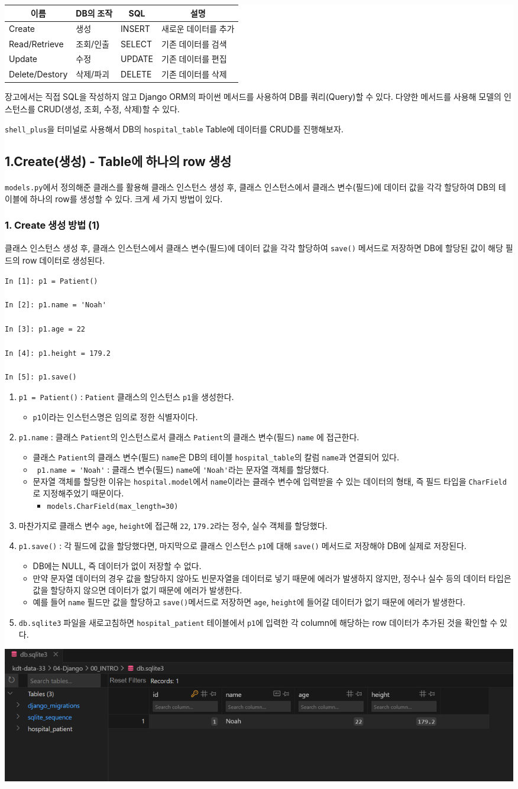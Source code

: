 |이름|DB의 조작|SQL|설명|
|---|---|---|---|
|Create|생성|INSERT| 새로운 데이터를 추가|
|Read/Retrieve|조회/인출|SELECT| 기존 데이터를 검색|
|Update|수정|UPDATE|기존 데이터를 편집|
|Delete/Destory|삭제/파괴|DELETE|기존 데이터를 삭제|

장고에서는 직접 SQL을 작성하지 않고 Django ORM의 파이썬 메서드를 사용하여 DB를 쿼리(Query)할 수 있다. 다양한 메서드를 사용해 모델의 인스턴스를 CRUD(생성, 조회, 수정, 삭제)할 수 있다.

`shell_plus`을 터미널로 사용해서 DB의 `hospital_table` Table에 데이터를 CRUD를 진행해보자.


## 1.Create(생성) - Table에 하나의 row 생성
`models.py`에서 정의해준 클래스를 활용해 클래스 인스턴스 생성 후, 클래스 인스턴스에서 클래스 변수(필드)에 데이터 값을 각각 할당하여 DB의 테이블에 하나의 row를 생성할 수 있다. 크게 세 가지 방법이 있다.

### 1. Create 생성 방법 (1)
클래스 인스턴스 생성 후, 클래스 인스턴스에서 클래스 변수(필드)에 데이터 값을 각각 할당하여 `save()` 메서드로 저장하면 DB에 할당된 값이 해당 필드의 row 데이터로 생성된다.
```shell
In [1]: p1 = Patient()

In [2]: p1.name = 'Noah'

In [3]: p1.age = 22

In [4]: p1.height = 179.2

In [5]: p1.save()
``` 
   1. `p1 = Patient()` : `Patient` 클래스의 인스턴스 `p1`을 생성한다.
      - `p1`이라는 인스턴스명은 임의로 정한 식별자이다. 
   2. `p1.name` : 클래스 `Patient`의 인스턴스로서 클래스 `Patient`의 클래스 변수(필드) `name` 에 접근한다.
      - 클래스 `Patient`의 클래스 변수(필드) `name`은 DB의 테이블 `hospital_table`의 칼럼 `name`과 연결되어 있다.
      - ` p1.name = 'Noah'` : 클래스 변수(필드) `name`에 `'Noah'`라는 문자열 객체를 할당했다.
      - 문자열 객체를 할당한 이유는 `hospital.model`에서 `name`이라는 클래수 변수에 입력받을 수 있는 데이터의 형태, 즉 필드 타입을 `CharField`로 지정해주었기 때문이다.
        -  `models.CharField(max_length=30)`
   3. 마찬가지로 클래스 변수 `age`, `height`에 접근해 `22`, `179.2`라는 정수, 실수 객체를 할당했다.
   4. `p1.save()` : 각 필드에 값을 할당했다면, 마지막으로 클래스 인스턴스 `p1`에 대해 `save()` 메서드로 저장해야 DB에 실제로 저장된다. 
      - DB에는 NULL, 즉 데이터가 없이 저장할 수 없다. 
      - 만약 문자열 데이터의 경우 값을 할당하지 않아도 빈문자열을 데이터로 넣기 때문에 에러가 발생하지 않지만, 정수나 실수 등의 데이터 타입은 값을 할당하지 않으면 데이터가 없기 때문에 에러가 발생한다.
      - 예를 들어 `name` 필드만 값을 할당하고 `save()`메서드로 저장하면 `age`, `height`에 들어갈 데이터가 없기 때문에 에러가 발생한다.
      
   5. `db.sqlite3` 파일을 새로고침하면 `hospital_patient` 테이블에서 `p1`에 입력한 각 column에 해당하는 row 데이터가 추가된 것을 확인할 수 있다.
   
![인스턴스 p1이 DB에 저장](./asset/class_Patient_db_2.PNG) 

